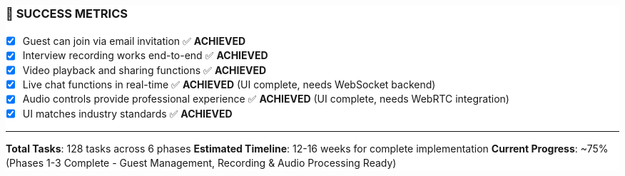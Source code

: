 ### 🎯 **SUCCESS METRICS**
- [x] Guest can join via email invitation ✅ **ACHIEVED**
- [x] Interview recording works end-to-end ✅ **ACHIEVED**
- [x] Video playback and sharing functions ✅ **ACHIEVED**
- [x] Live chat functions in real-time ✅ **ACHIEVED** (UI complete, needs WebSocket backend)
- [x] Audio controls provide professional experience ✅ **ACHIEVED** (UI complete, needs WebRTC integration)
- [x] UI matches industry standards ✅ **ACHIEVED**

---

**Total Tasks**: 128 tasks across 6 phases
**Estimated Timeline**: 12-16 weeks for complete implementation
**Current Progress**: ~75% (Phases 1-3 Complete - Guest Management, Recording & Audio Processing Ready)